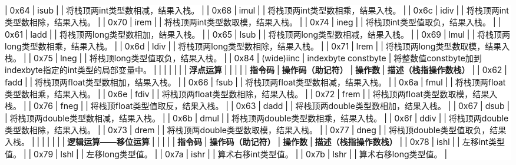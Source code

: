 | 0x64                             | isub                 |                                                              | 将栈顶两int类型数相减，结果入栈。                            |
| 0x68                             | imul                 |                                                              | 将栈顶两int类型数相乘，结果入栈。                            |
| 0x6c                             | idiv                 |                                                              | 将栈顶两int类型数相除，结果入栈。                            |
| 0x70                             | irem                 |                                                              | 将栈顶两int类型数取模，结果入栈。                            |
| 0x74                             | ineg                 |                                                              | 将栈顶int类型值取负，结果入栈。                              |
| 0x61                             | ladd                 |                                                              | 将栈顶两long类型数相加，结果入栈。                           |
| 0x65                             | lsub                 |                                                              | 将栈顶两long类型数相减，结果入栈。                           |
| 0x69                             | lmul                 |                                                              | 将栈顶两long类型数相乘，结果入栈。                           |
| 0x6d                             | ldiv                 |                                                              | 将栈顶两long类型数相除，结果入栈。                           |
| 0x71                             | lrem                 |                                                              | 将栈顶两long类型数取模，结果入栈。                           |
| 0x75                             | lneg                 |                                                              | 将栈顶long类型值取负，结果入栈。                             |
| 0x84                             | (wide)iinc           | indexbyte 			constbyte                              | 将整数值constbyte加到indexbyte指定的int类型的局部变量中。    |
|                                  |                      |                                                              |                                                              |
| **浮点运算**                     |                      |                                                              |                                                              |
| **指令码**                       | **操作码（助记符）** | **操作数**                                                   | **描述（栈指操作数栈）**                                     |
| 0x62                             | fadd                 |                                                              | 将栈顶两float类型数相加，结果入栈。                          |
| 0x66                             | fsub                 |                                                              | 将栈顶两float类型数相减，结果入栈。                          |
| 0x6a                             | fmul                 |                                                              | 将栈顶两float类型数相乘，结果入栈。                          |
| 0x6e                             | fdiv                 |                                                              | 将栈顶两float类型数相除，结果入栈。                          |
| 0x72                             | frem                 |                                                              | 将栈顶两float类型数取模，结果入栈。                          |
| 0x76                             | fneg                 |                                                              | 将栈顶float类型值取反，结果入栈。                            |
| 0x63                             | dadd                 |                                                              | 将栈顶两double类型数相加，结果入栈。                         |
| 0x67                             | dsub                 |                                                              | 将栈顶两double类型数相减，结果入栈。                         |
| 0x6b                             | dmul                 |                                                              | 将栈顶两double类型数相乘，结果入栈。                         |
| 0x6f                             | ddiv                 |                                                              | 将栈顶两double类型数相除，结果入栈。                         |
| 0x73                             | drem                 |                                                              | 将栈顶两double类型数取模，结果入栈。                         |
| 0x77                             | dneg                 |                                                              | 将栈顶double类型值取负，结果入栈。                           |
|                                  |                      |                                                              |                                                              |
| **逻辑运算——移位运算**           |                      |                                                              |                                                              |
| **指令码**                       | **操作码（助记符）** | **操作数**                                                   | **描述（栈指操作数栈）**                                     |
| 0x78                             | ishl                 |                                                              | 左移int类型值。                                              |
| 0x79                             | lshl                 |                                                              | 左移long类型值。                                             |
| 0x7a                             | ishr                 |                                                              | 算术右移int类型值。                                          |
| 0x7b                             | lshr                 |                                                              | 算术右移long类型值。                                         |